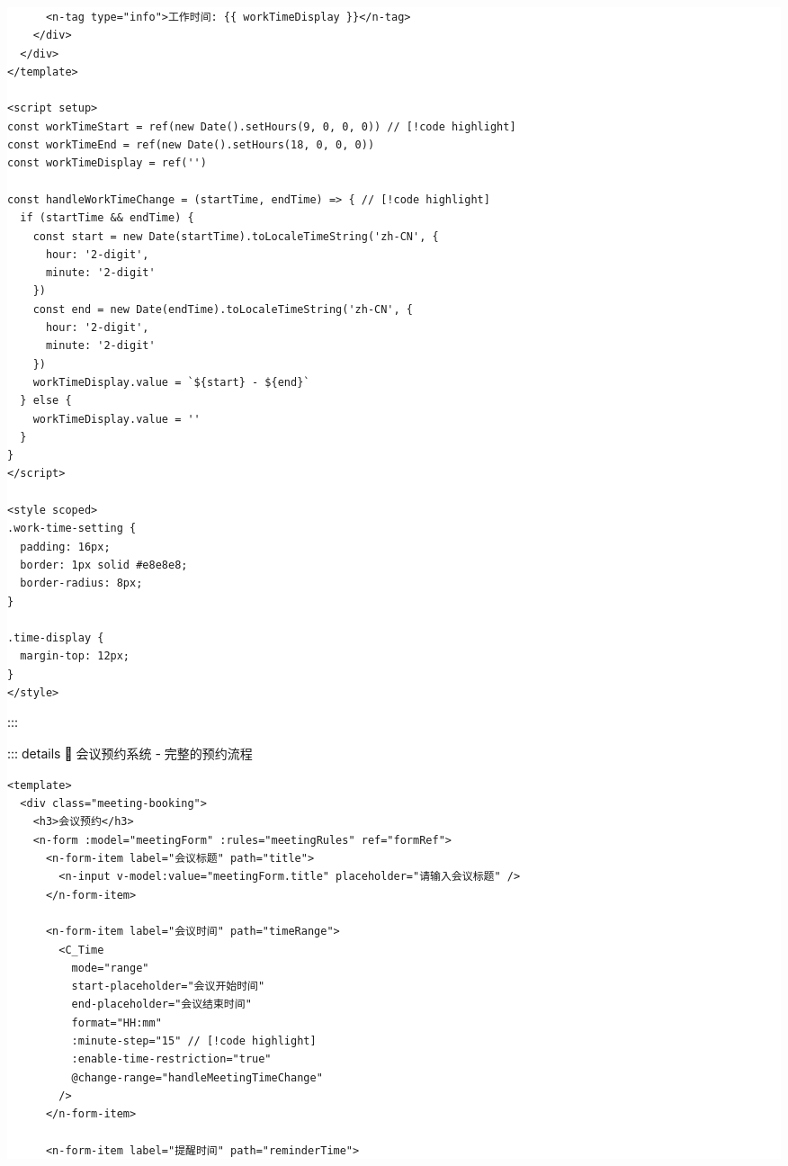 ```vue
      <n-tag type="info">工作时间: {{ workTimeDisplay }}</n-tag>
    </div>
  </div>
</template>

<script setup>
const workTimeStart = ref(new Date().setHours(9, 0, 0, 0)) // [!code highlight]
const workTimeEnd = ref(new Date().setHours(18, 0, 0, 0))
const workTimeDisplay = ref('')

const handleWorkTimeChange = (startTime, endTime) => { // [!code highlight]
  if (startTime && endTime) {
    const start = new Date(startTime).toLocaleTimeString('zh-CN', { 
      hour: '2-digit', 
      minute: '2-digit' 
    })
    const end = new Date(endTime).toLocaleTimeString('zh-CN', { 
      hour: '2-digit', 
      minute: '2-digit' 
    })
    workTimeDisplay.value = `${start} - ${end}`
  } else {
    workTimeDisplay.value = ''
  }
}
</script>

<style scoped>
.work-time-setting {
  padding: 16px;
  border: 1px solid #e8e8e8;
  border-radius: 8px;
}

.time-display {
  margin-top: 12px;
}
</style>
```
:::

::: details 📅 会议预约系统 - 完整的预约流程
```vue
<template>
  <div class="meeting-booking">
    <h3>会议预约</h3>
    <n-form :model="meetingForm" :rules="meetingRules" ref="formRef">
      <n-form-item label="会议标题" path="title">
        <n-input v-model:value="meetingForm.title" placeholder="请输入会议标题" />
      </n-form-item>
      
      <n-form-item label="会议时间" path="timeRange">
        <C_Time 
          mode="range"
          start-placeholder="会议开始时间"
          end-placeholder="会议结束时间"
          format="HH:mm"
          :minute-step="15" // [!code highlight]
          :enable-time-restriction="true"
          @change-range="handleMeetingTimeChange"
        />
      </n-form-item>

      <n-form-item label="提醒时间" path="reminderTime">
```